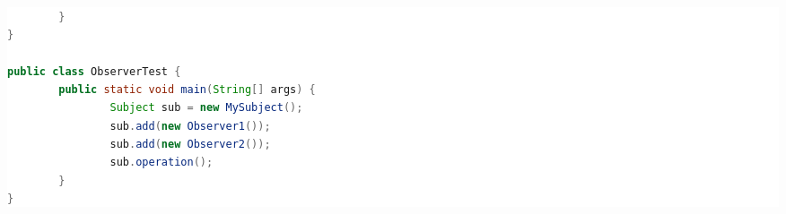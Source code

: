 ```java
        }
}

public class ObserverTest {
        public static void main(String[] args) {
                Subject sub = new MySubject();
                sub.add(new Observer1());
                sub.add(new Observer2());
                sub.operation();
        }
}
```
